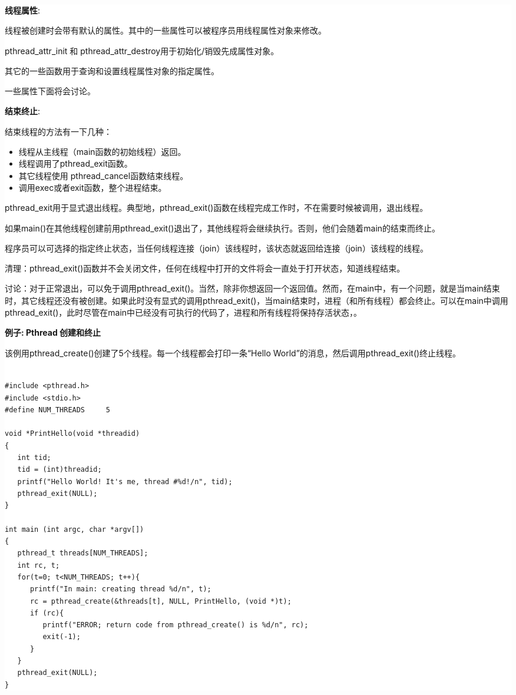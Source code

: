  
**线程属性**:

线程被创建时会带有默认的属性。其中的一些属性可以被程序员用线程属性对象来修改。 

pthread_attr_init 和 pthread_attr_destroy用于初始化/销毁先成属性对象。 

其它的一些函数用于查询和设置线程属性对象的指定属性。 

一些属性下面将会讨论。 

**结束终止**:  

结束线程的方法有一下几种： 

* 线程从主线程（main函数的初始线程）返回。 
* 线程调用了pthread_exit函数。 
* 其它线程使用 pthread_cancel函数结束线程。 
* 调用exec或者exit函数，整个进程结束。 

pthread_exit用于显式退出线程。典型地，pthread_exit()函数在线程完成工作时，不在需要时候被调用，退出线程。 

如果main()在其他线程创建前用pthread_exit()退出了，其他线程将会继续执行。否则，他们会随着main的结束而终止。 

程序员可以可选择的指定终止状态，当任何线程连接（join）该线程时，该状态就返回给连接（join）该线程的线程。 

清理：pthread_exit()函数并不会关闭文件，任何在线程中打开的文件将会一直处于打开状态，知道线程结束。 

讨论：对于正常退出，可以免于调用pthread_exit()。当然，除非你想返回一个返回值。然而，在main中，有一个问题，就是当main结束时，其它线程还没有被创建。如果此时没有显式的调用pthread_exit()，当main结束时，进程（和所有线程）都会终止。可以在main中调用pthread_exit()，此时尽管在main中已经没有可执行的代码了，进程和所有线程将保持存活状态，。 

**例子: Pthread 创建和终止**

该例用pthread_create()创建了5个线程。每一个线程都会打印一条“Hello World”的消息，然后调用pthread_exit()终止线程。 

```

#include <pthread.h> 
#include <stdio.h> 
#define NUM_THREADS     5 
 
void *PrintHello(void *threadid) 
{ 
   int tid; 
   tid = (int)threadid; 
   printf("Hello World! It's me, thread #%d!/n", tid); 
   pthread_exit(NULL); 
} 
 
int main (int argc, char *argv[]) 
{ 
   pthread_t threads[NUM_THREADS]; 
   int rc, t; 
   for(t=0; t<NUM_THREADS; t++){ 
      printf("In main: creating thread %d/n", t); 
      rc = pthread_create(&threads[t], NULL, PrintHello, (void *)t); 
      if (rc){ 
         printf("ERROR; return code from pthread_create() is %d/n", rc); 
         exit(-1); 
      } 
   } 
   pthread_exit(NULL); 
} 

```
